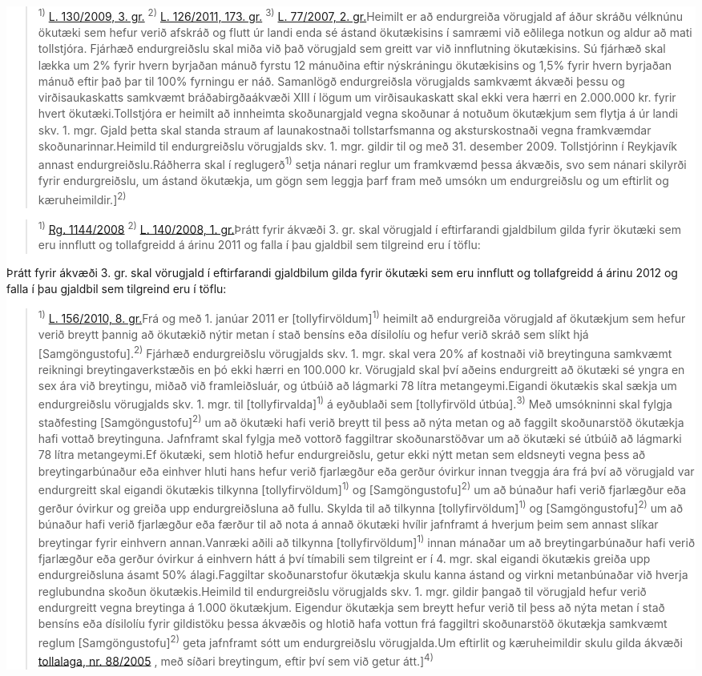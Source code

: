 > <sup>1)</sup> [L. 130/2009, 3. gr.](https://althingi.is/altext/stjt/2009.130.html) <sup>2)</sup> [L. 126/2011, 173. gr.](https://althingi.is/altext/stjt/2011.126.html) <sup>3)</sup> [L. 77/2007, 2. gr.](https://althingi.is/altext/stjt/2007.077.html)Heimilt er að endurgreiða vörugjald af áður skráðu vélknúnu ökutæki sem hefur verið afskráð og flutt úr landi enda sé ástand ökutækisins í samræmi við eðlilega notkun og aldur að mati tollstjóra. Fjárhæð endurgreiðslu skal miða við það vörugjald sem greitt var við innflutning ökutækisins. Sú fjárhæð skal lækka um 2% fyrir hvern byrjaðan mánuð fyrstu 12 mánuðina eftir nýskráningu ökutækisins og 1,5% fyrir hvern byrjaðan mánuð eftir það þar til 100% fyrningu er náð. Samanlögð endurgreiðsla vörugjalds samkvæmt ákvæði þessu og virðisaukaskatts samkvæmt bráðabirgðaákvæði XIII í lögum um virðisaukaskatt skal ekki vera hærri en 2.000.000 kr. fyrir hvert ökutæki.Tollstjóra er heimilt að innheimta skoðunargjald vegna skoðunar á notuðum ökutækjum sem flytja á úr landi skv. 1. mgr. Gjald þetta skal standa straum af launakostnaði tollstarfsmanna og aksturskostnaði vegna framkvæmdar skoðunarinnar.Heimild til endurgreiðslu vörugjalds skv. 1. mgr. gildir til og með 31. desember 2009. Tollstjórinn í Reykjavík annast endurgreiðslu.Ráðherra skal í reglugerð<sup>1)</sup> setja nánari reglur um framkvæmd þessa ákvæðis, svo sem nánari skilyrði fyrir endurgreiðslu, um ástand ökutækja, um gögn sem leggja þarf fram með umsókn um endurgreiðslu og um eftirlit og kæruheimildir.]<sup>2)</sup> 

> <sup>1)</sup> [Rg. 1144/2008](https://althingi.ishttps://www.reglugerd.is/reglugerdir/allar/nr/1144-2008) <sup>2)</sup> [L. 140/2008, 1. gr.](https://althingi.is/altext/stjt/2008.140.html)Þrátt fyrir ákvæði 3. gr. skal vörugjald í eftirfarandi gjaldbilum gilda fyrir ökutæki sem eru innflutt og tollafgreidd á árinu 2011 og falla í þau gjaldbil sem tilgreind eru í töflu:

Þrátt fyrir ákvæði 3. gr. skal vörugjald í eftirfarandi gjaldbilum gilda
fyrir ökutæki sem eru innflutt og tollafgreidd á árinu 2012 og falla í þau
gjaldbil sem tilgreind eru í töflu:

> <sup>1)</sup> [L. 156/2010, 8. gr.](https://althingi.is/altext/stjt/2010.156.html)Frá og með 1. janúar 2011 er [tollyfirvöldum]<sup>1)</sup> heimilt að endurgreiða vörugjald af ökutækjum sem hefur verið breytt þannig að ökutækið nýtir metan í stað bensíns eða dísilolíu og hefur verið skráð sem slíkt hjá [Samgöngustofu].<sup>2)</sup> Fjárhæð endurgreiðslu vörugjalds skv. 1. mgr. skal vera 20% af kostnaði við breytinguna samkvæmt reikningi breytingaverkstæðis en þó ekki hærri en 100.000 kr. Vörugjald skal því aðeins endurgreitt að ökutæki sé yngra en sex ára við breytingu, miðað við framleiðsluár, og útbúið að lágmarki 78 lítra metangeymi.Eigandi ökutækis skal sækja um endurgreiðslu vörugjalds skv. 1. mgr. til [tollyfirvalda]<sup>1)</sup> á eyðublaði sem [tollyfirvöld útbúa].<sup>3)</sup> Með umsókninni skal fylgja staðfesting [Samgöngustofu]<sup>2)</sup> um að ökutæki hafi verið breytt til þess að nýta metan og að faggilt skoðunarstöð ökutækja hafi vottað breytinguna. Jafnframt skal fylgja með vottorð faggiltrar skoðunarstöðvar um að ökutæki sé útbúið að lágmarki 78 lítra metangeymi.Ef ökutæki, sem hlotið hefur endurgreiðslu, getur ekki nýtt metan sem eldsneyti vegna þess að breytingarbúnaður eða einhver hluti hans hefur verið fjarlægður eða gerður óvirkur innan tveggja ára frá því að vörugjald var endurgreitt skal eigandi ökutækis tilkynna [tollyfirvöldum]<sup>1)</sup> og [Samgöngustofu]<sup>2)</sup> um að búnaður hafi verið fjarlægður eða gerður óvirkur og greiða upp endurgreiðsluna að fullu. Skylda til að tilkynna [tollyfirvöldum]<sup>1)</sup> og [Samgöngustofu]<sup>2)</sup> um að búnaður hafi verið fjarlægður eða færður til að nota á annað ökutæki hvílir jafnframt á hverjum þeim sem annast slíkar breytingar fyrir einhvern annan.Vanræki aðili að tilkynna [tollyfirvöldum]<sup>1)</sup> innan mánaðar um að breytingarbúnaður hafi verið fjarlægður eða gerður óvirkur á einhvern hátt á því tímabili sem tilgreint er í 4. mgr. skal eigandi ökutækis greiða upp endurgreiðsluna ásamt 50% álagi.Faggiltar skoðunarstofur ökutækja skulu kanna ástand og virkni metanbúnaðar við hverja reglubundna skoðun ökutækis.Heimild til endurgreiðslu vörugjalds skv. 1. mgr. gildir þangað til vörugjald hefur verið endurgreitt vegna breytinga á 1.000 ökutækjum. Eigendur ökutækja sem breytt hefur verið til þess að nýta metan í stað bensíns eða dísilolíu fyrir gildistöku þessa ákvæðis og hlotið hafa vottun frá faggiltri skoðunarstöð ökutækja samkvæmt reglum [Samgöngustofu]<sup>2)</sup> geta jafnframt sótt um endurgreiðslu vörugjalda.Um eftirlit og kæruheimildir skulu gilda ákvæði [tollalaga, nr. 88/2005](2005088.md) , með síðari breytingum, eftir því sem við getur átt.]<sup>4)</sup> 

